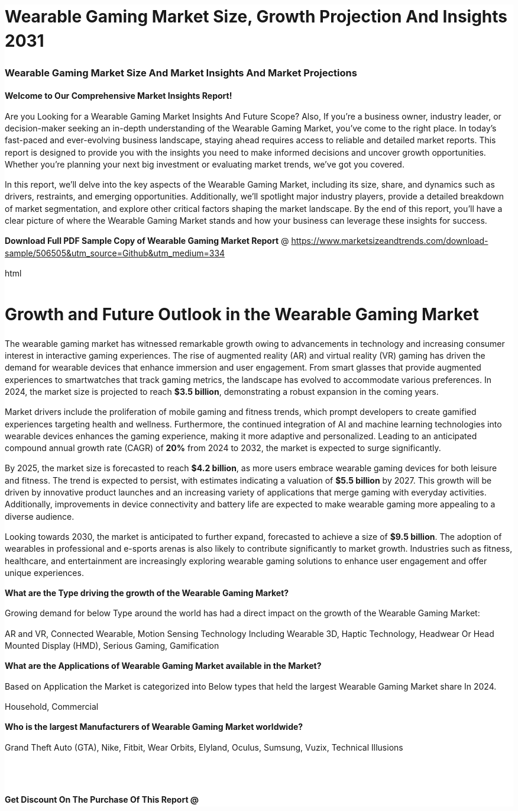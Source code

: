 <h1> Wearable Gaming Market Size, Growth Projection And Insights 2031</h1><div class="" data-test-id=""><h3><span class="">Wearable Gaming Market Size And Market Insights And Market Projections</span></h3></div><div class="" data-test-id=""><p><strong>Welcome to Our Comprehensive Market Insights Report!</strong></p><p>Are you Looking for a Wearable Gaming Market Insights And Future Scope? Also, If you&rsquo;re a business owner, industry leader, or decision-maker seeking an in-depth understanding of the Wearable Gaming Market, you&rsquo;ve come to the right place. In today&rsquo;s fast-paced and ever-evolving business landscape, staying ahead requires access to reliable and detailed market reports. This report is designed to provide you with the insights you need to make informed decisions and uncover growth opportunities. Whether you&rsquo;re planning your next big investment or evaluating market trends, we&rsquo;ve got you covered.</p><p>In this report, we&rsquo;ll delve into the key aspects of the Wearable Gaming Market, including its size, share, and dynamics such as drivers, restraints, and emerging opportunities. Additionally, we&rsquo;ll spotlight major industry players, provide a detailed breakdown of market segmentation, and explore other critical factors shaping the market landscape. By the end of this report, you&rsquo;ll have a clear picture of where the Wearable Gaming Market stands and how your business can leverage these insights for success.</p><p><strong>Download Full PDF Sample Copy of Wearable Gaming Market Report</strong> @ <a href="https://www.marketsizeandtrends.com/download-sample/506505&utm_source=Github&utm_medium=334" target="_blank">https://www.marketsizeandtrends.com/download-sample/506505&utm_source=Github&utm_medium=334</a></p></div><div class="" data-test-id=""><p><span class="">html<!DOCTYPE html><html lang="en"><head> <meta charset="UTF-8"> <meta name="viewport" content="width=device-width, initial-scale=1.0"> <title>Wearable Gaming Market Growth and Future Outlook</title></head><body><h1>Growth and Future Outlook in the Wearable Gaming Market</h1><p>The wearable gaming market has witnessed remarkable growth owing to advancements in technology and increasing consumer interest in interactive gaming experiences. The rise of augmented reality (AR) and virtual reality (VR) gaming has driven the demand for wearable devices that enhance immersion and user engagement. From smart glasses that provide augmented experiences to smartwatches that track gaming metrics, the landscape has evolved to accommodate various preferences. In 2024, the market size is projected to reach <strong>$3.5 billion</strong>, demonstrating a robust expansion in the coming years.</p><p>Market drivers include the proliferation of mobile gaming and fitness trends, which prompt developers to create gamified experiences targeting health and wellness. Furthermore, the continued integration of AI and machine learning technologies into wearable devices enhances the gaming experience, making it more adaptive and personalized. Leading to an anticipated compound annual growth rate (CAGR) of <strong>20%</strong> from 2024 to 2032, the market is expected to surge significantly.</p><p><strong></strong></p><p>By 2025, the market size is forecasted to reach <strong>$4.2 billion</strong>, as more users embrace wearable gaming devices for both leisure and fitness. The trend is expected to persist, with estimates indicating a valuation of <strong>$5.5 billion</strong> by 2027. This growth will be driven by innovative product launches and an increasing variety of applications that merge gaming with everyday activities. Additionally, improvements in device connectivity and battery life are expected to make wearable gaming more appealing to a diverse audience.</p><p>Looking towards 2030, the market is anticipated to further expand, forecasted to achieve a size of <strong>$9.5 billion</strong>. The adoption of wearables in professional and e-sports arenas is also likely to contribute significantly to market growth. Industries such as fitness, healthcare, and entertainment are increasingly exploring wearable gaming solutions to enhance user engagement and offer unique experiences.</p></body></html></span></p><p><strong><span class="">What are the&nbsp;Type driving the growth of the Wearable Gaming Market?</span></strong></p></div><div class="" data-test-id=""><p><span class="">Growing demand for below Type around the world has had a direct impact on the growth of the Wearable Gaming Market:</span></p></div><div class="" data-test-id=""><p>AR and VR, Connected Wearable, Motion Sensing Technology Including Wearable 3D, Haptic Technology, Headwear Or Head Mounted Display (HMD), Serious Gaming, Gamification</p><p><span class=""><strong>What are the&nbsp;Applications&nbsp;of Wearable Gaming Market available in the Market?</strong></span></p></div><div class="" data-test-id=""><p><span class="">Based on Application the Market is categorized into Below types that held the largest Wearable Gaming Market share In 2024.</span></p></div><div class="" data-test-id=""><p><span class="">Household, Commercial</span></p><p><span class=""><strong>Who is the largest Manufacturers of Wearable Gaming Market worldwide?</strong></span></p></div><div class="" data-test-id=""><p><span class="">Grand Theft Auto (GTA), Nike, Fitbit, Wear Orbits, Elyland, Oculus, Sumsung, Vuzix, Technical Illusions</span></p></div><div class="" data-test-id="">&nbsp;</div><div class="" data-test-id="">&nbsp;</div><div class="" data-test-id=""><p><span class=""><strong>Get Discount On The Purchase Of This Report @</strong>